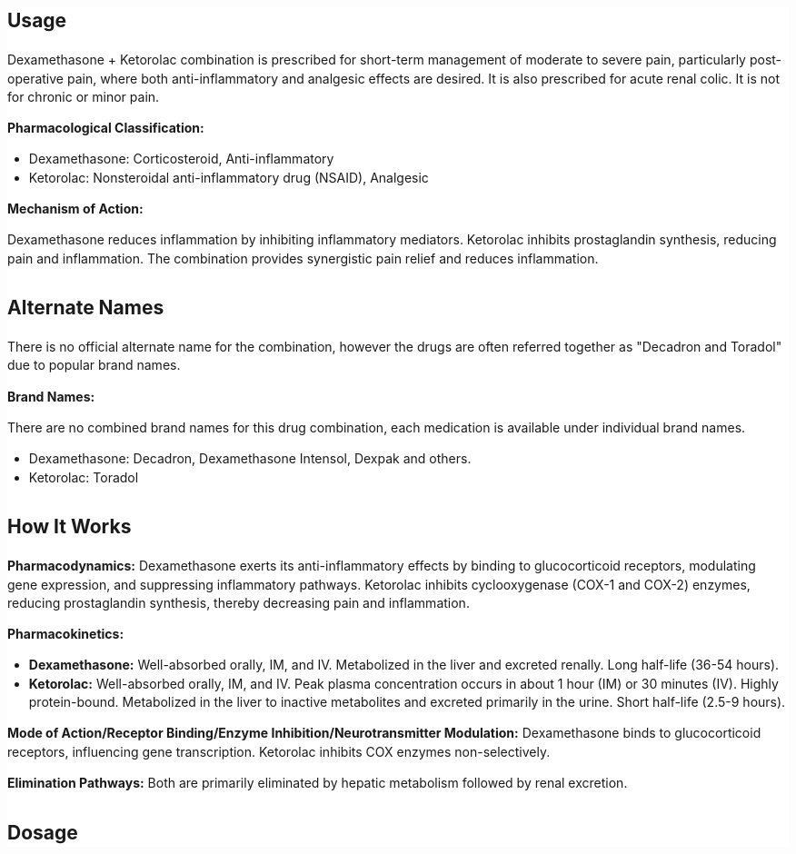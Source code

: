## **Usage**

Dexamethasone + Ketorolac combination is prescribed for short-term management of moderate to severe pain, particularly post-operative pain, where both anti-inflammatory and analgesic effects are desired.  It is also prescribed for acute renal colic. It is not for chronic or minor pain.

**Pharmacological Classification:**

* Dexamethasone: Corticosteroid, Anti-inflammatory
* Ketorolac: Nonsteroidal anti-inflammatory drug (NSAID), Analgesic

**Mechanism of Action:**

Dexamethasone reduces inflammation by inhibiting inflammatory mediators. Ketorolac inhibits prostaglandin synthesis, reducing pain and inflammation. The combination provides synergistic pain relief and reduces inflammation.

## **Alternate Names**

There is no official alternate name for the combination, however the drugs are often referred together as "Decadron and Toradol" due to popular brand names.

**Brand Names:**

There are no combined brand names for this drug combination, each medication is available under individual brand names.
* Dexamethasone: Decadron, Dexamethasone Intensol, Dexpak and others.
* Ketorolac: Toradol

## **How It Works**

**Pharmacodynamics:** Dexamethasone exerts its anti-inflammatory effects by binding to glucocorticoid receptors, modulating gene expression, and suppressing inflammatory pathways.  Ketorolac inhibits cyclooxygenase (COX-1 and COX-2) enzymes, reducing prostaglandin synthesis, thereby decreasing pain and inflammation.

**Pharmacokinetics:**

* **Dexamethasone:** Well-absorbed orally, IM, and IV. Metabolized in the liver and excreted renally. Long half-life (36-54 hours).
* **Ketorolac:**  Well-absorbed orally, IM, and IV.  Peak plasma concentration occurs in about 1 hour (IM) or 30 minutes (IV).  Highly protein-bound. Metabolized in the liver to inactive metabolites and excreted primarily in the urine. Short half-life (2.5-9 hours).

**Mode of Action/Receptor Binding/Enzyme Inhibition/Neurotransmitter Modulation:** Dexamethasone binds to glucocorticoid receptors, influencing gene transcription. Ketorolac inhibits COX enzymes non-selectively.

**Elimination Pathways:** Both are primarily eliminated by hepatic metabolism followed by renal excretion.



## **Dosage**
